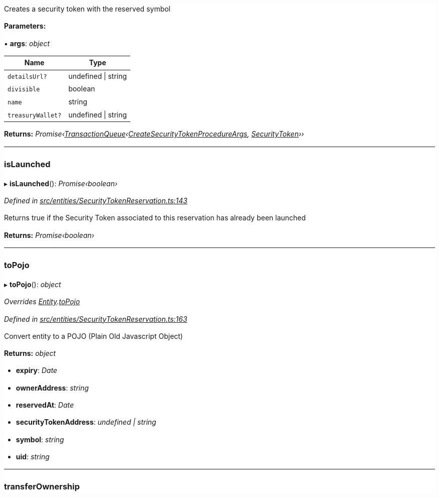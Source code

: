 Creates a security token with the reserved symbol

**Parameters:**

▪ **args**: *object*

Name | Type |
------ | ------ |
`detailsUrl?` | undefined &#124; string |
`divisible` | boolean |
`name` | string |
`treasuryWallet?` | undefined &#124; string |

**Returns:** *Promise‹[TransactionQueue](entities.transactionqueue.md)‹[CreateSecurityTokenProcedureArgs](../interfaces/_types_index_.createsecuritytokenprocedureargs.md), [SecurityToken](entities.securitytoken.securitytoken.md)››*

___

###  isLaunched

▸ **isLaunched**(): *Promise‹boolean›*

*Defined in [src/entities/SecurityTokenReservation.ts:143](https://github.com/PolymathNetwork/polymath-sdk/blob/454d285/src/entities/SecurityTokenReservation.ts#L143)*

Returns true if the Security Token associated to this reservation has already been launched

**Returns:** *Promise‹boolean›*

___

###  toPojo

▸ **toPojo**(): *object*

*Overrides [Entity](entities.entity.md).[toPojo](entities.entity.md#abstract-topojo)*

*Defined in [src/entities/SecurityTokenReservation.ts:163](https://github.com/PolymathNetwork/polymath-sdk/blob/454d285/src/entities/SecurityTokenReservation.ts#L163)*

Convert entity to a POJO (Plain Old Javascript Object)

**Returns:** *object*

* **expiry**: *Date*

* **ownerAddress**: *string*

* **reservedAt**: *Date*

* **securityTokenAddress**: *undefined | string*

* **symbol**: *string*

* **uid**: *string*

___

###  transferOwnership
